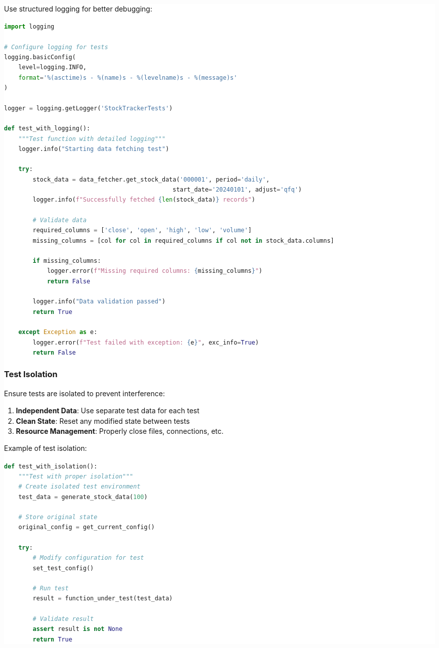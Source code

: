 Use structured logging for better debugging:

```python
import logging

# Configure logging for tests
logging.basicConfig(
    level=logging.INFO,
    format='%(asctime)s - %(name)s - %(levelname)s - %(message)s'
)

logger = logging.getLogger('StockTrackerTests')

def test_with_logging():
    """Test function with detailed logging"""
    logger.info("Starting data fetching test")
    
    try:
        stock_data = data_fetcher.get_stock_data('000001', period='daily', 
                                               start_date='20240101', adjust='qfq')
        logger.info(f"Successfully fetched {len(stock_data)} records")
        
        # Validate data
        required_columns = ['close', 'open', 'high', 'low', 'volume']
        missing_columns = [col for col in required_columns if col not in stock_data.columns]
        
        if missing_columns:
            logger.error(f"Missing required columns: {missing_columns}")
            return False
            
        logger.info("Data validation passed")
        return True
        
    except Exception as e:
        logger.error(f"Test failed with exception: {e}", exc_info=True)
        return False
```

### Test Isolation

Ensure tests are isolated to prevent interference:

1. **Independent Data**: Use separate test data for each test
2. **Clean State**: Reset any modified state between tests
3. **Resource Management**: Properly close files, connections, etc.

Example of test isolation:
```python
def test_with_isolation():
    """Test with proper isolation"""
    # Create isolated test environment
    test_data = generate_stock_data(100)
    
    # Store original state
    original_config = get_current_config()
    
    try:
        # Modify configuration for test
        set_test_config()
        
        # Run test
        result = function_under_test(test_data)
        
        # Validate result
        assert result is not None
        return True
```